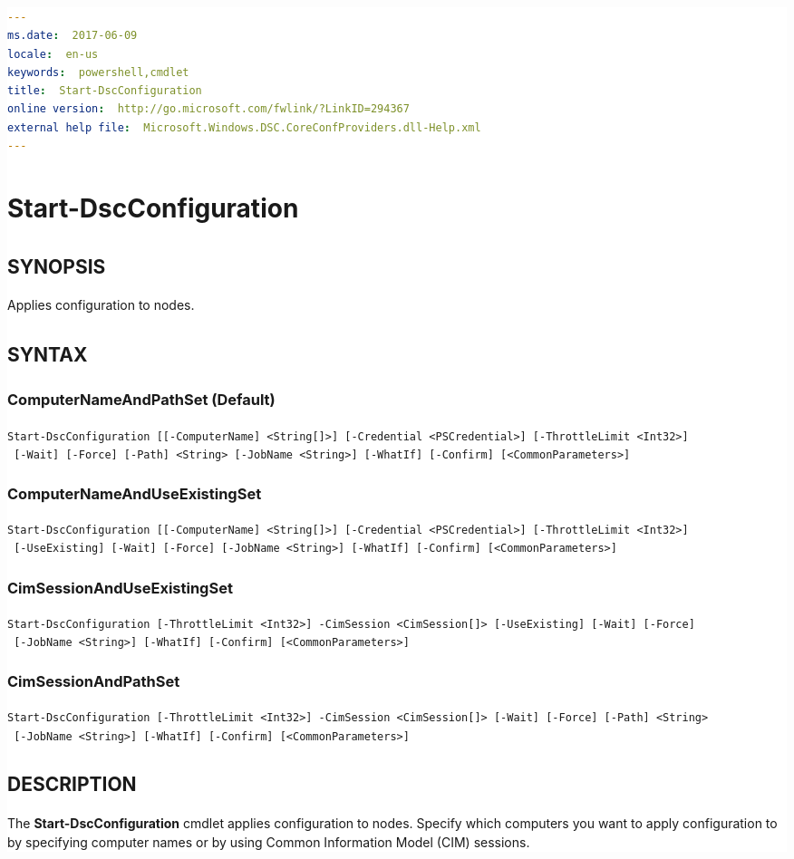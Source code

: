 ```yaml
---
ms.date:  2017-06-09
locale:  en-us
keywords:  powershell,cmdlet
title:  Start-DscConfiguration
online version:  http://go.microsoft.com/fwlink/?LinkID=294367
external help file:  Microsoft.Windows.DSC.CoreConfProviders.dll-Help.xml
---
```


# Start-DscConfiguration

## SYNOPSIS
Applies configuration to nodes.

## SYNTAX

### ComputerNameAndPathSet (Default)
```
Start-DscConfiguration [[-ComputerName] <String[]>] [-Credential <PSCredential>] [-ThrottleLimit <Int32>]
 [-Wait] [-Force] [-Path] <String> [-JobName <String>] [-WhatIf] [-Confirm] [<CommonParameters>]
```

### ComputerNameAndUseExistingSet
```
Start-DscConfiguration [[-ComputerName] <String[]>] [-Credential <PSCredential>] [-ThrottleLimit <Int32>]
 [-UseExisting] [-Wait] [-Force] [-JobName <String>] [-WhatIf] [-Confirm] [<CommonParameters>]
```

### CimSessionAndUseExistingSet
```
Start-DscConfiguration [-ThrottleLimit <Int32>] -CimSession <CimSession[]> [-UseExisting] [-Wait] [-Force]
 [-JobName <String>] [-WhatIf] [-Confirm] [<CommonParameters>]
```

### CimSessionAndPathSet
```
Start-DscConfiguration [-ThrottleLimit <Int32>] -CimSession <CimSession[]> [-Wait] [-Force] [-Path] <String>
 [-JobName <String>] [-WhatIf] [-Confirm] [<CommonParameters>]
```

## DESCRIPTION
The **Start-DscConfiguration** cmdlet applies configuration to nodes.
Specify which computers you want to apply configuration to by specifying computer names or by using Common Information Model (CIM) sessions.
